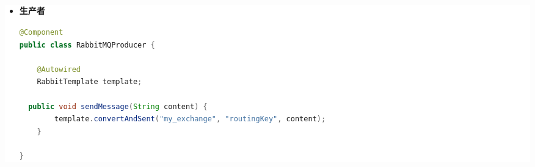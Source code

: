 - **生产者**

  ``` java
  @Component
  public class RabbitMQProducer {
      
      @Autowired
      RabbitTemplate template;
      
  	public void sendMessage(String content) {
          template.convertAndSent("my_exchange", "routingKey", content);
      }
      
  }
  ```

  
